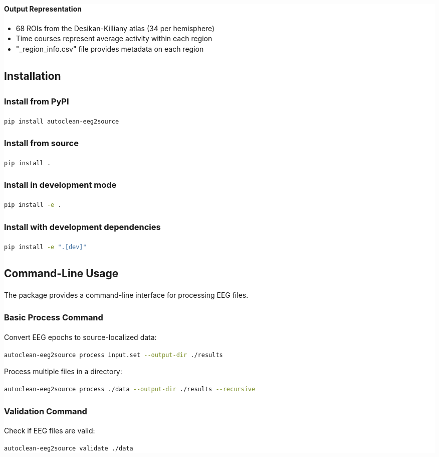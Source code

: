#### Output Representation

- 68 ROIs from the Desikan-Killiany atlas (34 per hemisphere)
- Time courses represent average activity within each region
- "_region_info.csv" file provides metadata on each region

## Installation

### Install from PyPI

```bash
pip install autoclean-eeg2source
```

### Install from source

```bash
pip install .
```

### Install in development mode

```bash
pip install -e .
```

### Install with development dependencies

```bash
pip install -e ".[dev]"
```

## Command-Line Usage

The package provides a command-line interface for processing EEG files.

### Basic Process Command

Convert EEG epochs to source-localized data:

```bash
autoclean-eeg2source process input.set --output-dir ./results
```

Process multiple files in a directory:

```bash
autoclean-eeg2source process ./data --output-dir ./results --recursive
```

### Validation Command

Check if EEG files are valid:

```bash
autoclean-eeg2source validate ./data
```

